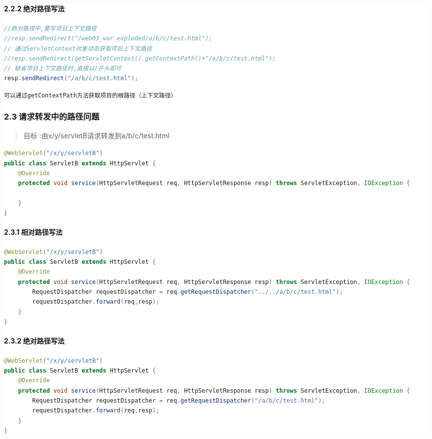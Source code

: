 #### 2.2.2 绝对路径写法

  ``` java
  //绝对路径中,要写项目上下文路径
  //resp.sendRedirect("/web03_war_exploded/a/b/c/test.html");
  // 通过ServletContext对象动态获取项目上下文路径
  //resp.sendRedirect(getServletContext().getContextPath()+"/a/b/c/test.html");
  // 缺省项目上下文路径时,直接以/开头即可
  resp.sendRedirect("/a/b/c/test.html");
  ```

`可以通过getContextPath方法获取项目的根路径（上下文路径）`

### 2.3 请求转发中的路径问题

> 目标 :由x/y/servletB请求转发到a/b/c/test.html

``` java
@WebServlet("/x/y/servletB")
public class ServletB extends HttpServlet {
    @Override
    protected void service(HttpServletRequest req, HttpServletResponse resp) throws ServletException, IOException {

    }
}
```

#### 2.3.1 相对路径写法

  ``` java
  @WebServlet("/x/y/servletB")
  public class ServletB extends HttpServlet {
      @Override
      protected void service(HttpServletRequest req, HttpServletResponse resp) throws ServletException, IOException {
          RequestDispatcher requestDispatcher = req.getRequestDispatcher("../../a/b/c/test.html");
          requestDispatcher.forward(req,resp);
      }
  }
  
  
  ```

#### 2.3.2 绝对路径写法

  ```java
  @WebServlet("/x/y/servletB")
  public class ServletB extends HttpServlet {
      @Override
      protected void service(HttpServletRequest req, HttpServletResponse resp) throws ServletException, IOException {
          RequestDispatcher requestDispatcher = req.getRequestDispatcher("/a/b/c/test.html");
          requestDispatcher.forward(req,resp);
      }
  }
  ```
